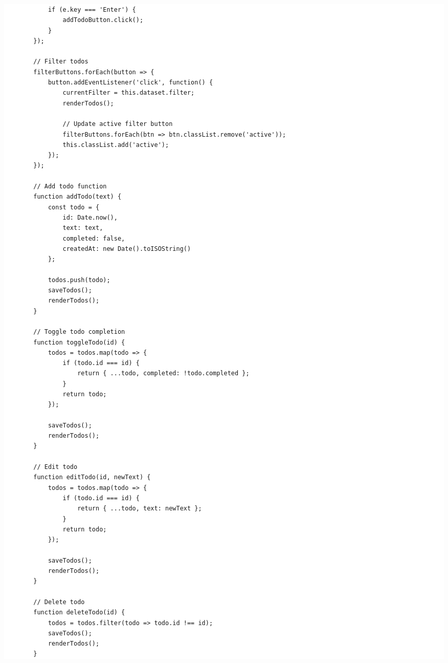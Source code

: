 ```html
            if (e.key === 'Enter') {
                addTodoButton.click();
            }
        });
        
        // Filter todos
        filterButtons.forEach(button => {
            button.addEventListener('click', function() {
                currentFilter = this.dataset.filter;
                renderTodos();
                
                // Update active filter button
                filterButtons.forEach(btn => btn.classList.remove('active'));
                this.classList.add('active');
            });
        });
        
        // Add todo function
        function addTodo(text) {
            const todo = {
                id: Date.now(),
                text: text,
                completed: false,
                createdAt: new Date().toISOString()
            };
            
            todos.push(todo);
            saveTodos();
            renderTodos();
        }
        
        // Toggle todo completion
        function toggleTodo(id) {
            todos = todos.map(todo => {
                if (todo.id === id) {
                    return { ...todo, completed: !todo.completed };
                }
                return todo;
            });
            
            saveTodos();
            renderTodos();
        }
        
        // Edit todo
        function editTodo(id, newText) {
            todos = todos.map(todo => {
                if (todo.id === id) {
                    return { ...todo, text: newText };
                }
                return todo;
            });
            
            saveTodos();
            renderTodos();
        }
        
        // Delete todo
        function deleteTodo(id) {
            todos = todos.filter(todo => todo.id !== id);
            saveTodos();
            renderTodos();
        }
```